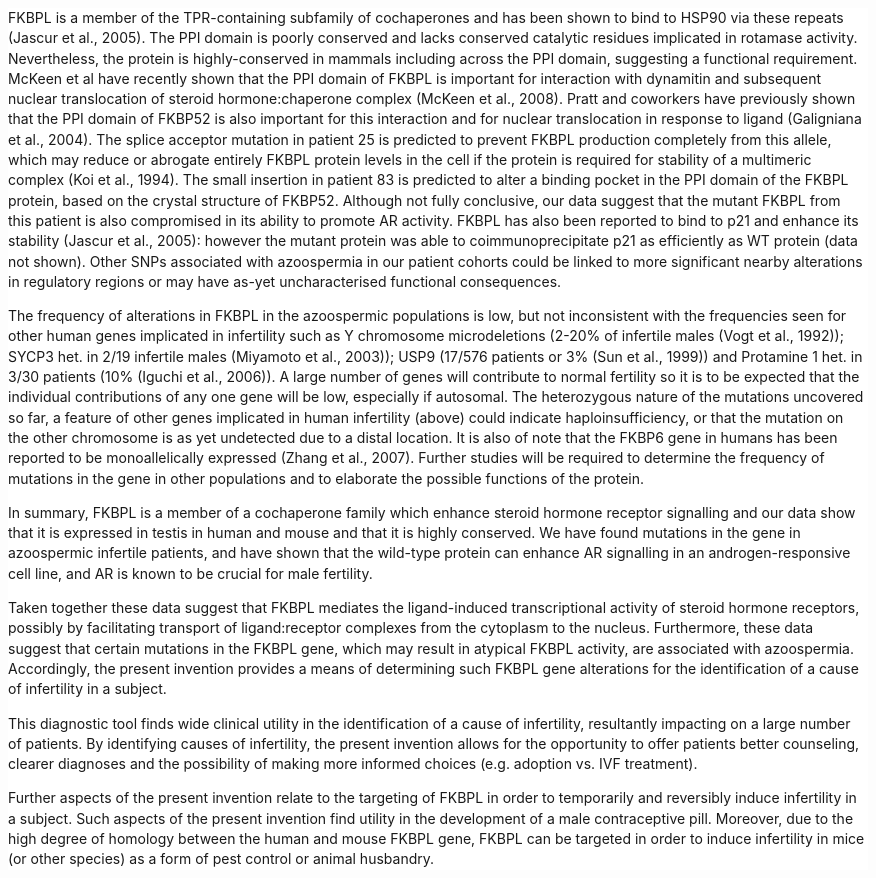 FKBPL is a member of the TPR-containing subfamily of cochaperones and has been shown to bind to HSP90 via these repeats (Jascur et al., 2005). The PPI domain is poorly conserved and lacks conserved catalytic residues implicated in rotamase activity. Nevertheless, the protein is highly-conserved in mammals including across the PPI domain, suggesting a functional requirement. McKeen et al have recently shown that the PPI domain of FKBPL is important for interaction with dynamitin and subsequent nuclear translocation of steroid hormone:chaperone complex (McKeen et al., 2008). Pratt and coworkers have previously shown that the PPI domain of FKBP52 is also important for this interaction and for nuclear translocation in response to ligand (Galigniana et al., 2004). The splice acceptor mutation in patient 25 is predicted to prevent FKBPL production completely from this allele, which may reduce or abrogate entirely FKBPL protein levels in the cell if the protein is required for stability of a multimeric complex (Koi et al., 1994). The small insertion in patient 83 is predicted to alter a binding pocket in the PPI domain of the FKBPL protein, based on the crystal structure of FKBP52. Although not fully conclusive, our data suggest that the mutant FKBPL from this patient is also compromised in its ability to promote AR activity. FKBPL has also been reported to bind to p21 and enhance its stability (Jascur et al., 2005): however the mutant protein was able to coimmunoprecipitate p21 as efficiently as WT protein (data not shown). Other SNPs associated with azoospermia in our patient cohorts could be linked to more significant nearby alterations in regulatory regions or may have as-yet uncharacterised functional consequences.

The frequency of alterations in FKBPL in the azoospermic populations is low, but not inconsistent with the frequencies seen for other human genes implicated in infertility such as Y chromosome microdeletions (2-20% of infertile males (Vogt et al., 1992)); SYCP3 het. in 2/19 infertile males (Miyamoto et al., 2003)); USP9 (17/576 patients or 3% (Sun et al., 1999)) and Protamine 1 het. in 3/30 patients (10% (Iguchi et al., 2006)). A large number of genes will contribute to normal fertility so it is to be expected that the individual contributions of any one gene will be low, especially if autosomal. The heterozygous nature of the mutations uncovered so far, a feature of other genes implicated in human infertility (above) could indicate haploinsufficiency, or that the mutation on the other chromosome is as yet undetected due to a distal location. It is also of note that the FKBP6 gene in humans has been reported to be monoallelically expressed (Zhang et al., 2007). Further studies will be required to determine the frequency of mutations in the gene in other populations and to elaborate the possible functions of the protein.

In summary, FKBPL is a member of a cochaperone family which enhance steroid hormone receptor signalling and our data show that it is expressed in testis in human and mouse and that it is highly conserved. We have found mutations in the gene in azoospermic infertile patients, and have shown that the wild-type protein can enhance AR signalling in an androgen-responsive cell line, and AR is known to be crucial for male fertility.

Taken together these data suggest that FKBPL mediates the ligand-induced transcriptional activity of steroid hormone receptors, possibly by facilitating transport of ligand:receptor complexes from the cytoplasm to the nucleus. Furthermore, these data suggest that certain mutations in the FKBPL gene, which may result in atypical FKBPL activity, are associated with azoospermia. Accordingly, the present invention provides a means of determining such FKBPL gene alterations for the identification of a cause of infertility in a subject.

This diagnostic tool finds wide clinical utility in the identification of a cause of infertility, resultantly impacting on a large number of patients. By identifying causes of infertility, the present invention allows for the opportunity to offer patients better counseling, clearer diagnoses and the possibility of making more informed choices (e.g. adoption vs. IVF treatment).

Further aspects of the present invention relate to the targeting of FKBPL in order to temporarily and reversibly induce infertility in a subject. Such aspects of the present invention find utility in the development of a male contraceptive pill. Moreover, due to the high degree of homology between the human and mouse FKBPL gene, FKBPL can be targeted in order to induce infertility in mice (or other species) as a form of pest control or animal husbandry.

